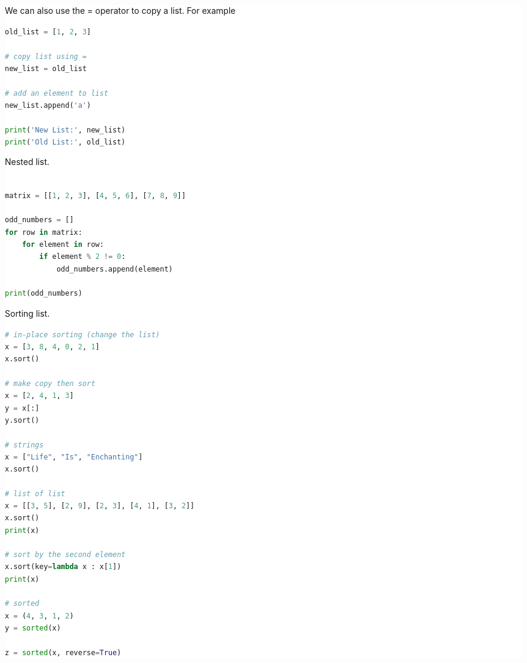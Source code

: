 We can also use the = operator to copy a list. For example

```python
old_list = [1, 2, 3]

# copy list using =
new_list = old_list

# add an element to list
new_list.append('a')

print('New List:', new_list)
print('Old List:', old_list)
```

Nested list.

```python
  
matrix = [[1, 2, 3], [4, 5, 6], [7, 8, 9]]
 
odd_numbers = []
for row in matrix:
    for element in row:
        if element % 2 != 0:
            odd_numbers.append(element)
 
print(odd_numbers)
```

Sorting list.

```python
# in-place sorting (change the list)
x = [3, 8, 4, 0, 2, 1]
x.sort()

# make copy then sort
x = [2, 4, 1, 3]
y = x[:]
y.sort()

# strings
x = ["Life", "Is", "Enchanting"]
x.sort()

# list of list
x = [[3, 5], [2, 9], [2, 3], [4, 1], [3, 2]]
x.sort()
print(x)

# sort by the second element
x.sort(key=lambda x : x[1])
print(x)

# sorted
x = (4, 3, 1, 2)
y = sorted(x)

z = sorted(x, reverse=True)
```
